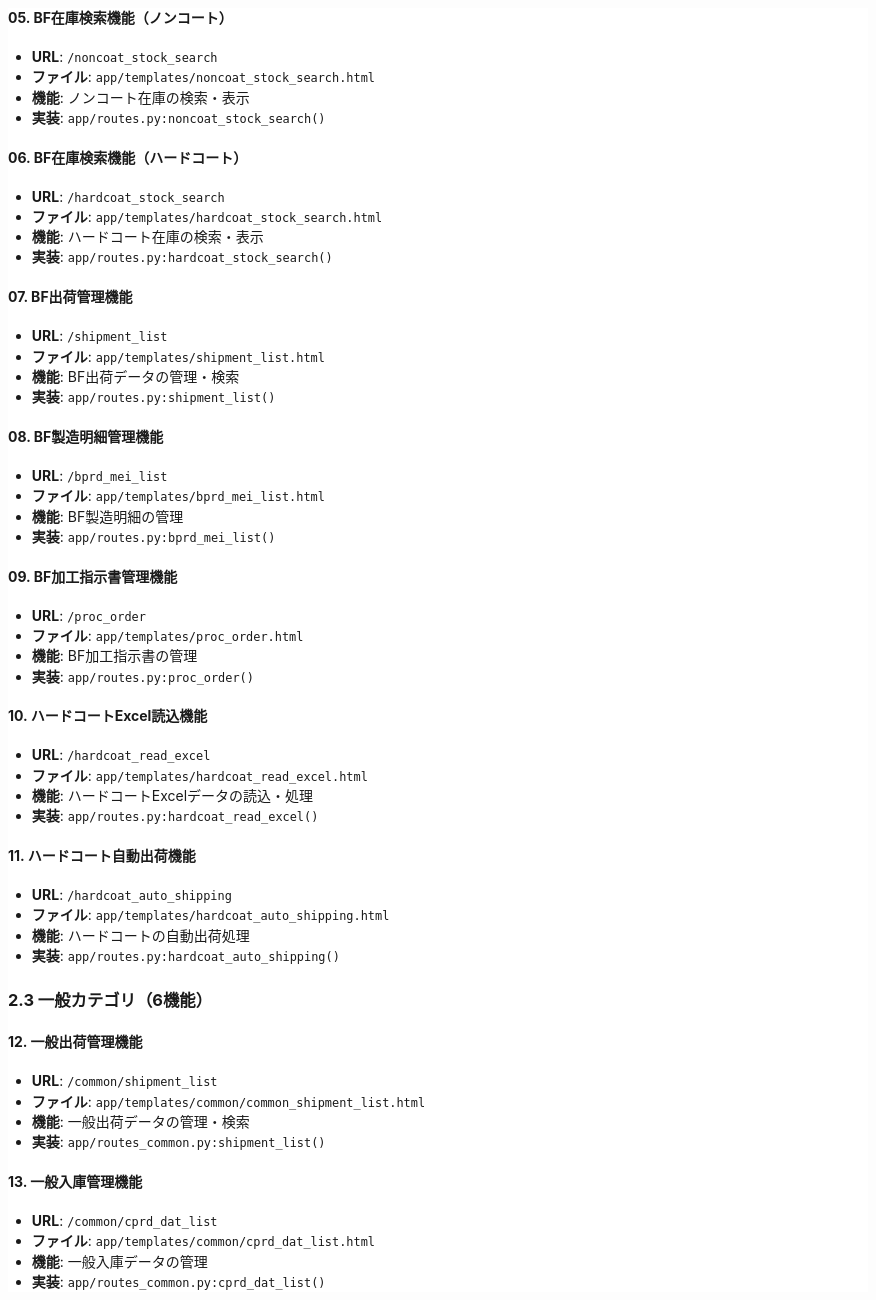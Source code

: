 #### 05. BF在庫検索機能（ノンコート）
- **URL**: `/noncoat_stock_search`
- **ファイル**: `app/templates/noncoat_stock_search.html`
- **機能**: ノンコート在庫の検索・表示
- **実装**: `app/routes.py:noncoat_stock_search()`

#### 06. BF在庫検索機能（ハードコート）
- **URL**: `/hardcoat_stock_search`
- **ファイル**: `app/templates/hardcoat_stock_search.html`
- **機能**: ハードコート在庫の検索・表示
- **実装**: `app/routes.py:hardcoat_stock_search()`

#### 07. BF出荷管理機能
- **URL**: `/shipment_list`
- **ファイル**: `app/templates/shipment_list.html`
- **機能**: BF出荷データの管理・検索
- **実装**: `app/routes.py:shipment_list()`

#### 08. BF製造明細管理機能
- **URL**: `/bprd_mei_list`
- **ファイル**: `app/templates/bprd_mei_list.html`
- **機能**: BF製造明細の管理
- **実装**: `app/routes.py:bprd_mei_list()`

#### 09. BF加工指示書管理機能
- **URL**: `/proc_order`
- **ファイル**: `app/templates/proc_order.html`
- **機能**: BF加工指示書の管理
- **実装**: `app/routes.py:proc_order()`

#### 10. ハードコートExcel読込機能
- **URL**: `/hardcoat_read_excel`
- **ファイル**: `app/templates/hardcoat_read_excel.html`
- **機能**: ハードコートExcelデータの読込・処理
- **実装**: `app/routes.py:hardcoat_read_excel()`

#### 11. ハードコート自動出荷機能
- **URL**: `/hardcoat_auto_shipping`
- **ファイル**: `app/templates/hardcoat_auto_shipping.html`
- **機能**: ハードコートの自動出荷処理
- **実装**: `app/routes.py:hardcoat_auto_shipping()`

### 2.3 一般カテゴリ（6機能）

#### 12. 一般出荷管理機能
- **URL**: `/common/shipment_list`
- **ファイル**: `app/templates/common/common_shipment_list.html`
- **機能**: 一般出荷データの管理・検索
- **実装**: `app/routes_common.py:shipment_list()`

#### 13. 一般入庫管理機能
- **URL**: `/common/cprd_dat_list`
- **ファイル**: `app/templates/common/cprd_dat_list.html`
- **機能**: 一般入庫データの管理
- **実装**: `app/routes_common.py:cprd_dat_list()`
